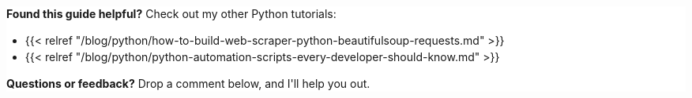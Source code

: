 
**Found this guide helpful?** Check out my other Python tutorials:
- {{< relref "/blog/python/how-to-build-web-scraper-python-beautifulsoup-requests.md" >}}
- {{< relref "/blog/python/python-automation-scripts-every-developer-should-know.md" >}}

**Questions or feedback?** Drop a comment below, and I'll help you out.